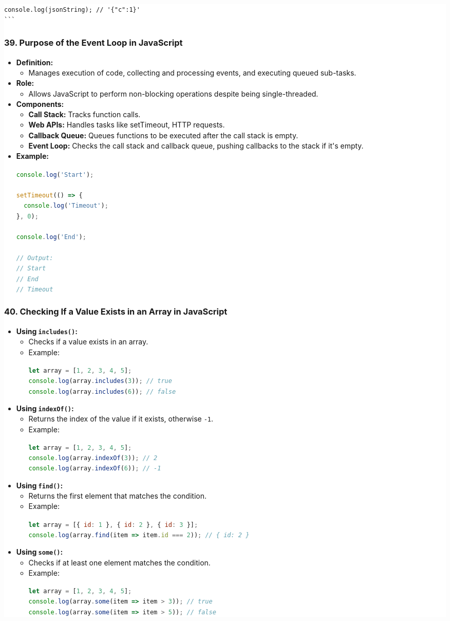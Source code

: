     console.log(jsonString); // '{"c":1}'
    ```

### 39. Purpose of the Event Loop in JavaScript
- **Definition:**
  - Manages execution of code, collecting and processing events, and executing queued sub-tasks.
- **Role:**
  - Allows JavaScript to perform non-blocking operations despite being single-threaded.
- **Components:**
  - **Call Stack:** Tracks function calls.
  - **Web APIs:** Handles tasks like setTimeout, HTTP requests.
  - **Callback Queue:** Queues functions to be executed after the call stack is empty.
  - **Event Loop:** Checks the call stack and callback queue, pushing callbacks to the stack if it's empty.
- **Example:**
  ```javascript
  console.log('Start');

  setTimeout(() => {
    console.log('Timeout');
  }, 0);

  console.log('End');

  // Output:
  // Start
  // End
  // Timeout
  ```

### 40. Checking If a Value Exists in an Array in JavaScript
- **Using `includes()`:**
  - Checks if a value exists in an array.
  - Example:
    ```javascript
    let array = [1, 2, 3, 4, 5];
    console.log(array.includes(3)); // true
    console.log(array.includes(6)); // false
    ```
- **Using `indexOf()`:**
  - Returns the index of the value if it exists, otherwise `-1`.
  - Example:
    ```javascript
    let array = [1, 2, 3, 4, 5];
    console.log(array.indexOf(3)); // 2
    console.log(array.indexOf(6)); // -1
    ```
- **Using `find()`:**
  - Returns the first element that matches the condition.
  - Example:
    ```javascript
    let array = [{ id: 1 }, { id: 2 }, { id: 3 }];
    console.log(array.find(item => item.id === 2)); // { id: 2 }
    ```
- **Using `some()`:**
  - Checks if at least one element matches the condition.
  - Example:
    ```javascript
    let array = [1, 2, 3, 4, 5];
    console.log(array.some(item => item > 3)); // true
    console.log(array.some(item => item > 5)); // false
    ```